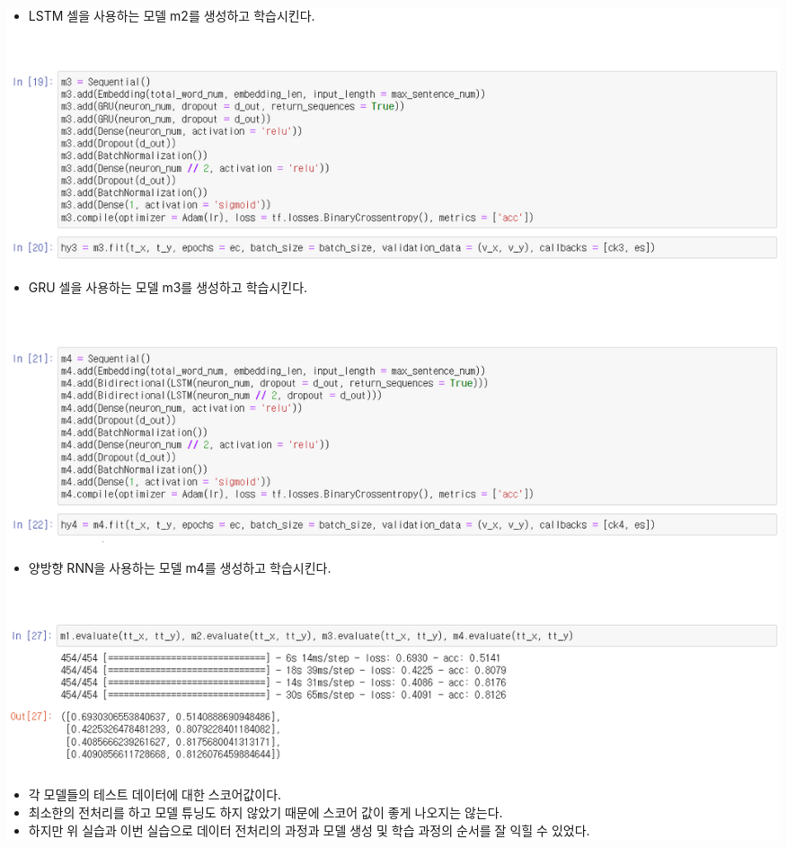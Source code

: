 - LSTM 셀을 사용하는 모델 m2를 생성하고 학습시킨다.

<br/>

![j38](https://github.com/Cheolyong-Kim/TIL/blob/master/%ED%86%B5%EA%B3%84%EA%B8%B0%EB%B0%98%20%EB%B9%84%EC%A0%95%ED%98%95%20%ED%85%8D%EC%8A%A4%ED%8A%B8%20%EB%B6%84%EC%84%9D/%ED%86%B5%EA%B3%84%EA%B8%B0%EB%B0%98%20%EB%B9%84%EC%A0%95%ED%98%95%20%ED%85%8D%EC%8A%A4%ED%8A%B8%20%EB%B6%84%EC%84%9D%20image%2010/j38.png?raw=true)

- GRU 셀을 사용하는 모델 m3를 생성하고 학습시킨다.

<br/>

![j39](https://github.com/Cheolyong-Kim/TIL/blob/master/%ED%86%B5%EA%B3%84%EA%B8%B0%EB%B0%98%20%EB%B9%84%EC%A0%95%ED%98%95%20%ED%85%8D%EC%8A%A4%ED%8A%B8%20%EB%B6%84%EC%84%9D/%ED%86%B5%EA%B3%84%EA%B8%B0%EB%B0%98%20%EB%B9%84%EC%A0%95%ED%98%95%20%ED%85%8D%EC%8A%A4%ED%8A%B8%20%EB%B6%84%EC%84%9D%20image%2010/j39.png?raw=true)

- 양방향 RNN을 사용하는 모델 m4를 생성하고 학습시킨다.

<br/>

![j40](https://github.com/Cheolyong-Kim/TIL/blob/master/%ED%86%B5%EA%B3%84%EA%B8%B0%EB%B0%98%20%EB%B9%84%EC%A0%95%ED%98%95%20%ED%85%8D%EC%8A%A4%ED%8A%B8%20%EB%B6%84%EC%84%9D/%ED%86%B5%EA%B3%84%EA%B8%B0%EB%B0%98%20%EB%B9%84%EC%A0%95%ED%98%95%20%ED%85%8D%EC%8A%A4%ED%8A%B8%20%EB%B6%84%EC%84%9D%20image%2010/j40.png?raw=true)

- 각 모델들의 테스트 데이터에 대한 스코어값이다.
- 최소한의 전처리를 하고 모델 튜닝도 하지 않았기 때문에 스코어 값이 좋게 나오지는 않는다.
- 하지만 위 실습과 이번 실습으로 데이터 전처리의 과정과 모델 생성 및 학습 과정의 순서를 잘 익힐 수 있었다. 